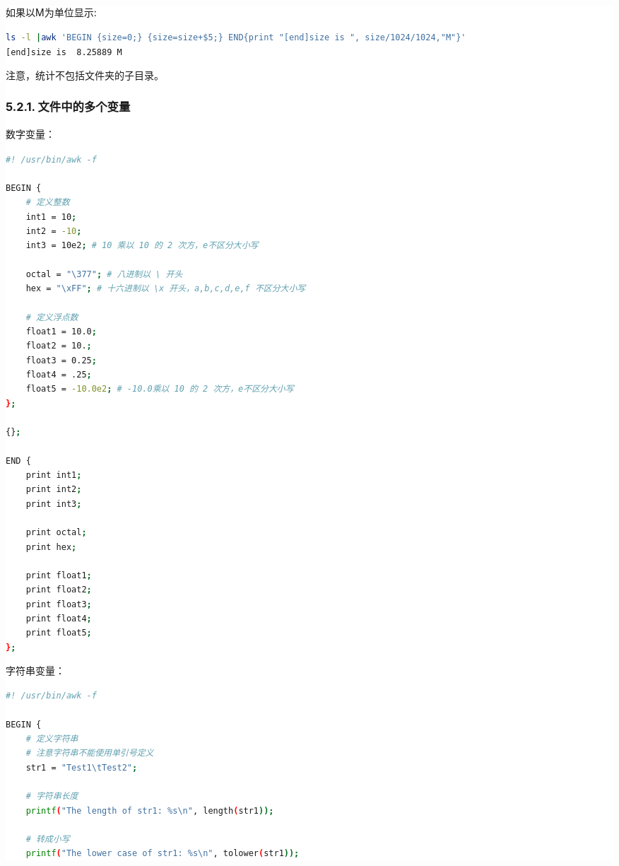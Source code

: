 如果以M为单位显示:

```bash
ls -l |awk 'BEGIN {size=0;} {size=size+$5;} END{print "[end]size is ", size/1024/1024,"M"}'
[end]size is  8.25889 M
```

注意，统计不包括文件夹的子目录。

### 5.2.1. 文件中的多个变量

数字变量：

```bash
#! /usr/bin/awk -f

BEGIN {
    # 定义整数
    int1 = 10;  
    int2 = -10;  
    int3 = 10e2; # 10 乘以 10 的 2 次方，e不区分大小写  

    octal = "\377"; # 八进制以 \ 开头  
    hex = "\xFF"; # 十六进制以 \x 开头，a,b,c,d,e,f 不区分大小写

    # 定义浮点数
    float1 = 10.0;  
    float2 = 10.;  
    float3 = 0.25;  
    float4 = .25;  
    float5 = -10.0e2; # -10.0乘以 10 的 2 次方，e不区分大小写
};

{};

END {
    print int1;
    print int2;
    print int3;

    print octal;
    print hex;

    print float1;
    print float2;
    print float3;
    print float4;
    print float5;
};
```

字符串变量：

```bash
#! /usr/bin/awk -f

BEGIN {
    # 定义字符串
    # 注意字符串不能使用单引号定义
    str1 = "Test1\tTest2";

    # 字符串长度
    printf("The length of str1: %s\n", length(str1));

    # 转成小写
    printf("The lower case of str1: %s\n", tolower(str1));

```